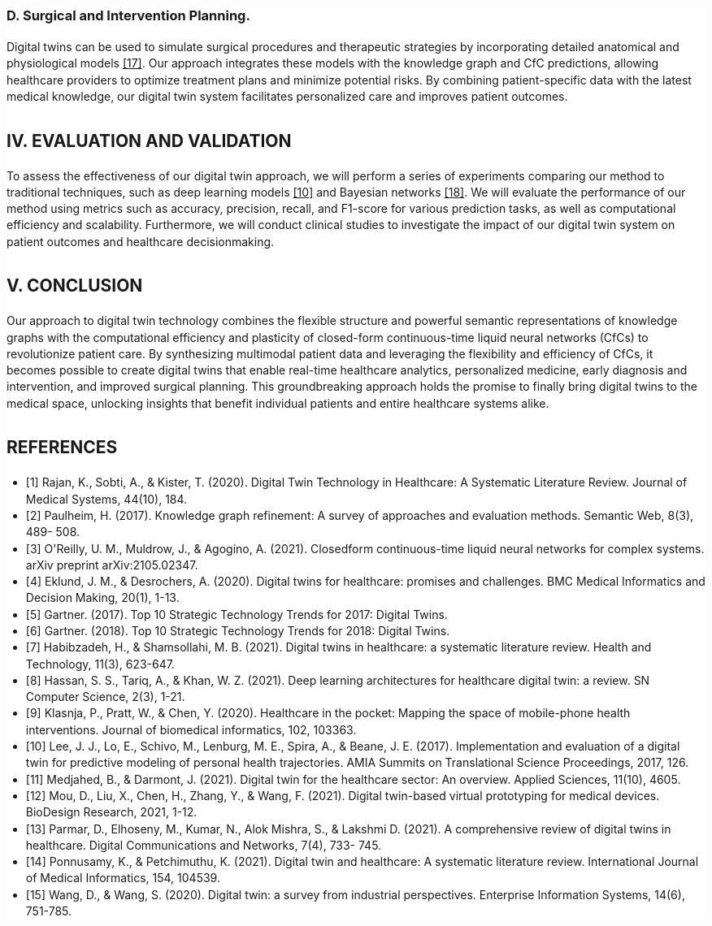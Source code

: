 ### D. Surgical and Intervention Planning.

Digital twins can be used to simulate surgical procedures and therapeutic strategies by incorporating detailed anatomical and physiological models [[17]](#ref-17). Our approach integrates these models with the knowledge graph and CfC predictions, allowing healthcare providers to optimize treatment plans and minimize potential risks. By combining patient-specific data with the latest medical knowledge, our digital twin system facilitates personalized care and improves patient outcomes.

## IV. EVALUATION AND VALIDATION

To assess the effectiveness of our digital twin approach, we will perform a series of experiments comparing our method to traditional techniques, such as deep learning models [[10]](#ref-10) and Bayesian networks [[18]](#ref-18). We will evaluate the performance of our method using metrics such as accuracy, precision, recall, and F1-score for various prediction tasks, as well as computational efficiency and scalability. Furthermore, we will conduct clinical studies to investigate the impact of our digital twin system on patient outcomes and healthcare decisionmaking.

## V. CONCLUSION

Our approach to digital twin technology combines the flexible structure and powerful semantic representations of knowledge graphs with the computational efficiency and plasticity of closed-form continuous-time liquid neural networks (CfCs) to revolutionize patient care. By synthesizing multimodal patient data and leveraging the flexibility and efficiency of CfCs, it becomes possible to create digital twins that enable real-time healthcare analytics, personalized medicine, early diagnosis and intervention, and improved surgical planning. This groundbreaking approach holds the promise to finally bring digital twins to the medical space, unlocking insights that benefit individual patients and entire healthcare systems alike.

## REFERENCES

- <a id="ref-1"></a>[1] Rajan, K., Sobti, A., & Kister, T. (2020). Digital Twin Technology in Healthcare: A Systematic Literature Review. Journal of Medical Systems, 44(10), 184.
- <a id="ref-2"></a>[2] Paulheim, H. (2017). Knowledge graph refinement: A survey of approaches and evaluation methods. Semantic Web, 8(3), 489- 508.
- <a id="ref-3"></a>[3] O'Reilly, U. M., Muldrow, J., & Agogino, A. (2021). Closedform continuous-time liquid neural networks for complex systems. arXiv preprint arXiv:2105.02347.
- <a id="ref-4"></a>[4] Eklund, J. M., & Desrochers, A. (2020). Digital twins for healthcare: promises and challenges. BMC Medical Informatics and Decision Making, 20(1), 1-13.
- <a id="ref-5"></a>[5] Gartner. (2017). Top 10 Strategic Technology Trends for 2017: Digital Twins.
- <a id="ref-6"></a>[6] Gartner. (2018). Top 10 Strategic Technology Trends for 2018: Digital Twins.
- <a id="ref-7"></a>[7] Habibzadeh, H., & Shamsollahi, M. B. (2021). Digital twins in healthcare: a systematic literature review. Health and Technology, 11(3), 623-647.
- <a id="ref-8"></a>[8] Hassan, S. S., Tariq, A., & Khan, W. Z. (2021). Deep learning architectures for healthcare digital twin: a review. SN Computer Science, 2(3), 1-21.
- <a id="ref-9"></a>[9] Klasnja, P., Pratt, W., & Chen, Y. (2020). Healthcare in the pocket: Mapping the space of mobile-phone health interventions. Journal of biomedical informatics, 102, 103363.
- <a id="ref-10"></a>[10] Lee, J. J., Lo, E., Schivo, M., Lenburg, M. E., Spira, A., & Beane, J. E. (2017). Implementation and evaluation of a digital twin for predictive modeling of personal health trajectories. AMIA Summits on Translational Science Proceedings, 2017, 126.
- <a id="ref-11"></a>[11] Medjahed, B., & Darmont, J. (2021). Digital twin for the healthcare sector: An overview. Applied Sciences, 11(10), 4605.
- <a id="ref-12"></a>[12] Mou, D., Liu, X., Chen, H., Zhang, Y., & Wang, F. (2021). Digital twin-based virtual prototyping for medical devices. BioDesign Research, 2021, 1-12.
- <a id="ref-13"></a>[13] Parmar, D., Elhoseny, M., Kumar, N., Alok Mishra, S., & Lakshmi D. (2021). A comprehensive review of digital twins in healthcare. Digital Communications and Networks, 7(4), 733- 745.
- <a id="ref-14"></a>[14] Ponnusamy, K., & Petchimuthu, K. (2021). Digital twin and healthcare: A systematic literature review. International Journal of Medical Informatics, 154, 104539.
- <a id="ref-15"></a>[15] Wang, D., & Wang, S. (2020). Digital twin: a survey from industrial perspectives. Enterprise Information Systems, 14(6), 751-785.